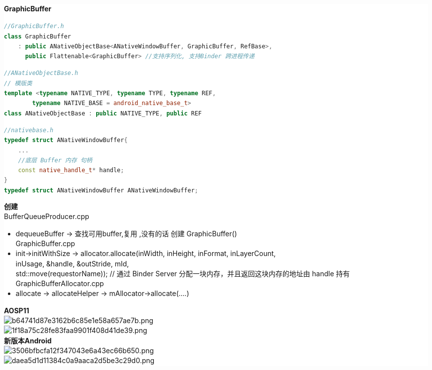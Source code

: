 **GraphicBuffer**

```cpp
//GraphicBuffer.h
class GraphicBuffer
    : public ANativeObjectBase<ANativeWindowBuffer, GraphicBuffer, RefBase>,
      public Flattenable<GraphicBuffer> //支持序列化, 支持Binder 跨进程传递
```

```cpp
//ANativeObjectBase.h
// 模版类
template <typename NATIVE_TYPE, typename TYPE, typename REF,
        typename NATIVE_BASE = android_native_base_t>
class ANativeObjectBase : public NATIVE_TYPE, public REF
```

```cpp
//nativebase.h
typedef struct ANativeWindowBuffer{
    ...
    //底层 Buffer 内存 句柄
    const native_handle_t* handle;
}
typedef struct ANativeWindowBuffer ANativeWindowBuffer;
```

**创建**\
BufferQueueProducer.cpp

- dequeueBuffer -> 查找可用buffer,复用 ,没有的话 创建 GraphicBuffer()\
  GraphicBuffer.cpp
- init->initWithSize -> allocator.allocate(inWidth, inHeight, inFormat, inLayerCount,\
  inUsage, \&handle, \&outStride, mId,\
  std::move(requestorName)); // 通过 Binder Server 分配一块内存，并且返回这块内存的地址由 handle 持有\
  GraphicBufferAllocator.cpp
- allocate -> allocateHelper -> mAllocator->allocate(....)

**AOSP11**\
![b64741d87e3162b6c85e1e58a657ae7b.png](/resources/56e2456dd21149e49f7b824e18e57cd0.png)\
![1f18a75c28fe83faa9901f408d41de39.png](/resources/b2f8a99749b84307bcfe1b227e50801b.png)\
**新版本Android**\
![3506bfbcfa12f347043e6a43ec66b650.png](/resources/a6790cab24014b9592892c256afd367b.png)\
![daea5d1d11384c0a9aaca2d5be3c29d0.png](/resources/c38fd8ea0f9b4fc2b53b305b9ac52286.png)
